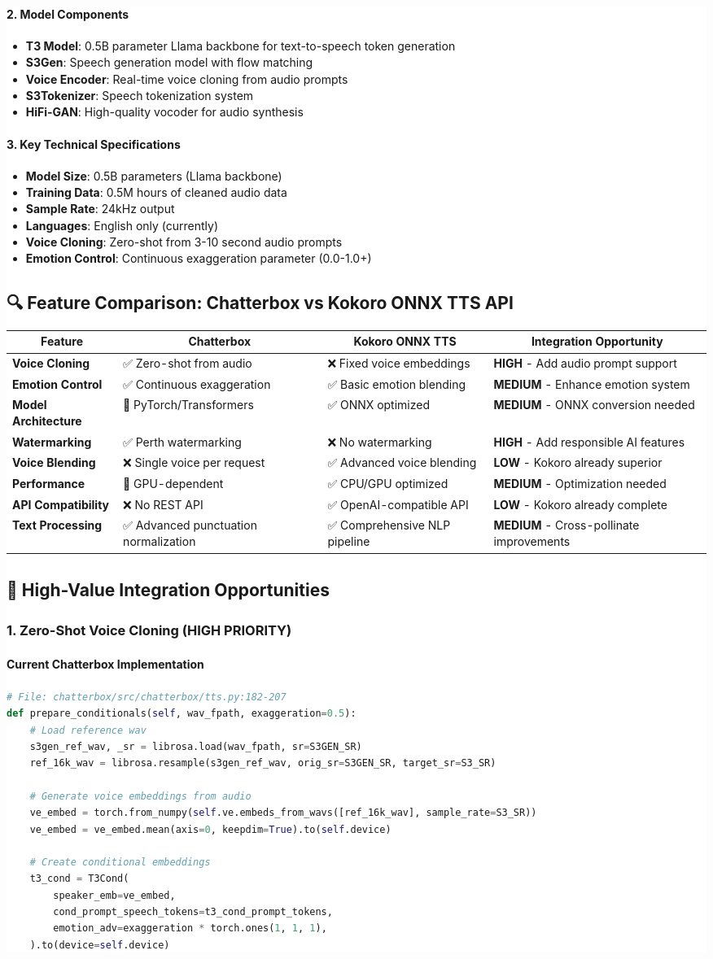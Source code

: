 #### **2. Model Components**
- **T3 Model**: 0.5B parameter Llama backbone for text-to-speech token generation
- **S3Gen**: Speech generation model with flow matching
- **Voice Encoder**: Real-time voice cloning from audio prompts
- **S3Tokenizer**: Speech tokenization system
- **HiFi-GAN**: High-quality vocoder for audio synthesis

#### **3. Key Technical Specifications**
- **Model Size**: 0.5B parameters (Llama backbone)
- **Training Data**: 0.5M hours of cleaned audio data
- **Sample Rate**: 24kHz output
- **Languages**: English only (currently)
- **Voice Cloning**: Zero-shot from 3-10 second audio prompts
- **Emotion Control**: Continuous exaggeration parameter (0.0-1.0+)

## 🔍 Feature Comparison: Chatterbox vs Kokoro ONNX TTS API

| Feature | Chatterbox | Kokoro ONNX TTS | Integration Opportunity |
|---------|------------|-----------------|------------------------|
| **Voice Cloning** | ✅ Zero-shot from audio | ❌ Fixed voice embeddings | **HIGH** - Add audio prompt support |
| **Emotion Control** | ✅ Continuous exaggeration | ✅ Basic emotion blending | **MEDIUM** - Enhance emotion system |
| **Model Architecture** | 🔶 PyTorch/Transformers | ✅ ONNX optimized | **MEDIUM** - ONNX conversion needed |
| **Watermarking** | ✅ Perth watermarking | ❌ No watermarking | **HIGH** - Add responsible AI features |
| **Voice Blending** | ❌ Single voice per request | ✅ Advanced voice blending | **LOW** - Kokoro already superior |
| **Performance** | 🔶 GPU-dependent | ✅ CPU/GPU optimized | **MEDIUM** - Optimization needed |
| **API Compatibility** | ❌ No REST API | ✅ OpenAI-compatible API | **LOW** - Kokoro already complete |
| **Text Processing** | ✅ Advanced punctuation normalization | ✅ Comprehensive NLP pipeline | **MEDIUM** - Cross-pollinate improvements |

## 🎯 High-Value Integration Opportunities

### **1. Zero-Shot Voice Cloning (HIGH PRIORITY)**

#### **Current Chatterbox Implementation**
```python
# File: chatterbox/src/chatterbox/tts.py:182-207
def prepare_conditionals(self, wav_fpath, exaggeration=0.5):
    # Load reference wav
    s3gen_ref_wav, _sr = librosa.load(wav_fpath, sr=S3GEN_SR)
    ref_16k_wav = librosa.resample(s3gen_ref_wav, orig_sr=S3GEN_SR, target_sr=S3_SR)
    
    # Generate voice embeddings from audio
    ve_embed = torch.from_numpy(self.ve.embeds_from_wavs([ref_16k_wav], sample_rate=S3_SR))
    ve_embed = ve_embed.mean(axis=0, keepdim=True).to(self.device)
    
    # Create conditional embeddings
    t3_cond = T3Cond(
        speaker_emb=ve_embed,
        cond_prompt_speech_tokens=t3_cond_prompt_tokens,
        emotion_adv=exaggeration * torch.ones(1, 1, 1),
    ).to(device=self.device)
```

